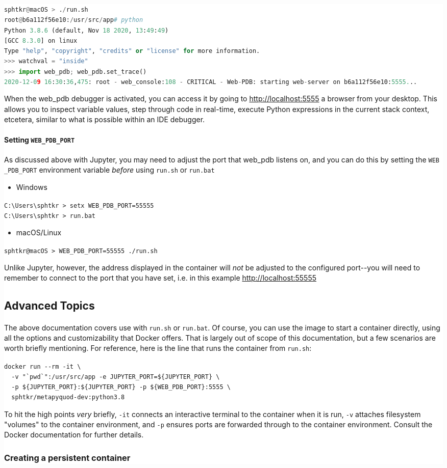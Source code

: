 ```python
sphtkr@macOS > ./run.sh 
root@b6a112f56e10:/usr/src/app# python
Python 3.8.6 (default, Nov 18 2020, 13:49:49) 
[GCC 8.3.0] on linux
Type "help", "copyright", "credits" or "license" for more information.
>>> watchval = "inside"
>>> import web_pdb; web_pdb.set_trace()
2020-12-09 16:30:36,475: root - web_console:108 - CRITICAL - Web-PDB: starting web-server on b6a112f56e10:5555...
```

When the web_pdb debugger is activated, you can access it by going to [http://localhost:5555](http://localhost:5555) a browser from your desktop. This allows you to inspect variable values, step through code in real-time, execute Python expressions in the current stack context, etcetera, similar to what is possible within an IDE debugger. 

#### Setting `WEB_PDB_PORT`

As discussed above with Jupyter, you may need to adjust the port that web_pdb listens on, and you can do this by setting the `WEB_PDB_PORT` environment variable *before* using `run.sh` or `run.bat`

* Windows
```
C:\Users\sphtkr > setx WEB_PDB_PORT=55555
C:\Users\sphtkr > run.bat
```
* macOS/Linux
```
sphtkr@macOS > WEB_PDB_PORT=55555 ./run.sh 
```
Unlike Jupyter, however, the address displayed in the container will *not* be adjusted to the configured port--you will need to remember to connect to the port that you have set, i.e. in this example [http://localhost:55555](http://localhost:55555)

## Advanced Topics

The above documentation covers use with `run.sh` or `run.bat`. Of course, you can use the image to start a container directly, using all the options and customizability that Docker offers. That is largely out of scope of this documentation, but a few scenarios are worth briefly mentioning. For reference, here is the line that runs the container from `run.sh`:

```
docker run --rm -it \
  -v "`pwd`":/usr/src/app -e JUPYTER_PORT=${JUPYTER_PORT} \
  -p ${JUPYTER_PORT}:${JUPYTER_PORT} -p ${WEB_PDB_PORT}:5555 \
  sphtkr/metapyquod-dev:python3.8
```
To hit the high points *very* briefly, `-it` connects an interactive terminal to the container when it is run, `-v` attaches filesystem "volumes" to the container environment, and `-p` ensures ports are forwarded through to the container environment. Consult the Docker documentation for further details.

### Creating a persistent container
